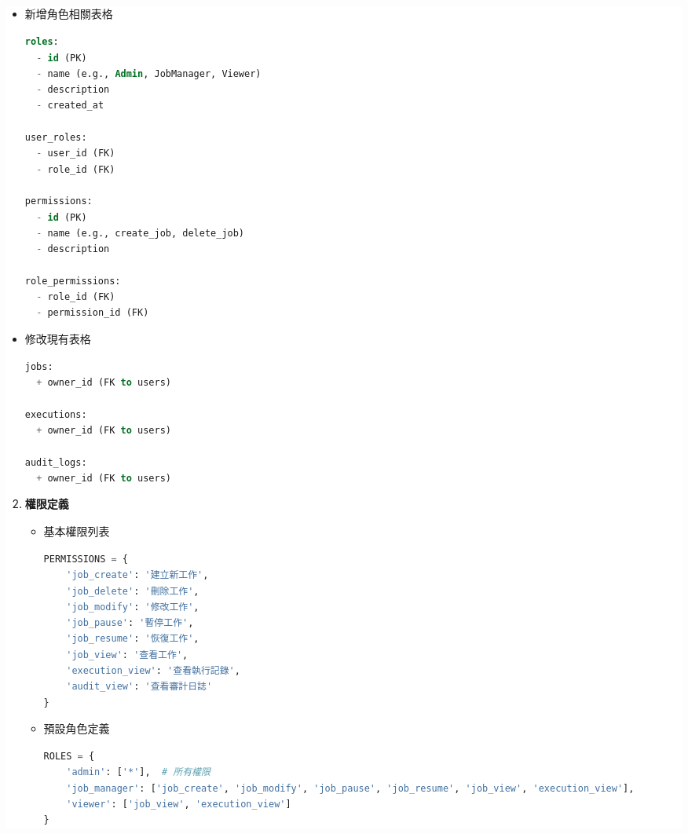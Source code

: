    - 新增角色相關表格
     ```sql
     roles:
       - id (PK)
       - name (e.g., Admin, JobManager, Viewer)
       - description
       - created_at
     
     user_roles:
       - user_id (FK)
       - role_id (FK)
     
     permissions:
       - id (PK)
       - name (e.g., create_job, delete_job)
       - description
     
     role_permissions:
       - role_id (FK)
       - permission_id (FK)
     ```

   - 修改現有表格
     ```sql
     jobs:
       + owner_id (FK to users)
     
     executions:
       + owner_id (FK to users)
     
     audit_logs:
       + owner_id (FK to users)
     ```

2. **權限定義**
   - 基本權限列表
     ```python
     PERMISSIONS = {
         'job_create': '建立新工作',
         'job_delete': '刪除工作',
         'job_modify': '修改工作',
         'job_pause': '暫停工作',
         'job_resume': '恢復工作',
         'job_view': '查看工作',
         'execution_view': '查看執行記錄',
         'audit_view': '查看審計日誌'
     }
     ```

   - 預設角色定義
     ```python
     ROLES = {
         'admin': ['*'],  # 所有權限
         'job_manager': ['job_create', 'job_modify', 'job_pause', 'job_resume', 'job_view', 'execution_view'],
         'viewer': ['job_view', 'execution_view']
     }
     ```
